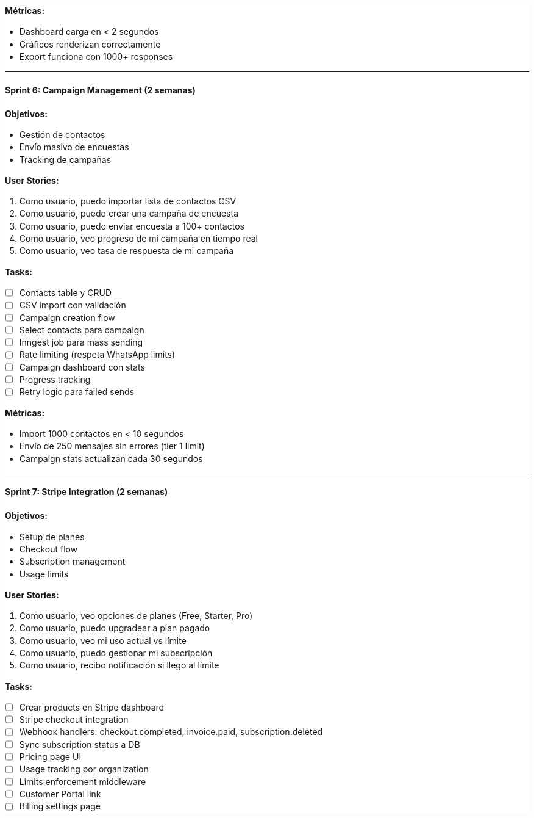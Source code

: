**Métricas:**
- Dashboard carga en < 2 segundos
- Gráficos renderizan correctamente
- Export funciona con 1000+ responses

---

#### **Sprint 6: Campaign Management (2 semanas)**

**Objetivos:**
- Gestión de contactos
- Envío masivo de encuestas
- Tracking de campañas

**User Stories:**
1. Como usuario, puedo importar lista de contactos CSV
2. Como usuario, puedo crear una campaña de encuesta
3. Como usuario, puedo enviar encuesta a 100+ contactos
4. Como usuario, veo progreso de mi campaña en tiempo real
5. Como usuario, veo tasa de respuesta de mi campaña

**Tasks:**
- [ ] Contacts table y CRUD
- [ ] CSV import con validación
- [ ] Campaign creation flow
- [ ] Select contacts para campaign
- [ ] Inngest job para mass sending
- [ ] Rate limiting (respeta WhatsApp limits)
- [ ] Campaign dashboard con stats
- [ ] Progress tracking
- [ ] Retry logic para failed sends

**Métricas:**
- Import 1000 contactos en < 10 segundos
- Envío de 250 mensajes sin errores (tier 1 limit)
- Campaign stats actualizan cada 30 segundos

---

#### **Sprint 7: Stripe Integration (2 semanas)**

**Objetivos:**
- Setup de planes
- Checkout flow
- Subscription management
- Usage limits

**User Stories:**
1. Como usuario, veo opciones de planes (Free, Starter, Pro)
2. Como usuario, puedo upgradear a plan pagado
3. Como usuario, veo mi uso actual vs límite
4. Como usuario, puedo gestionar mi subscripción
5. Como usuario, recibo notificación si llego al límite

**Tasks:**
- [ ] Crear products en Stripe dashboard
- [ ] Stripe checkout integration
- [ ] Webhook handlers: checkout.completed, invoice.paid, subscription.deleted
- [ ] Sync subscription status a DB
- [ ] Pricing page UI
- [ ] Usage tracking por organization
- [ ] Limits enforcement middleware
- [ ] Customer Portal link
- [ ] Billing settings page
